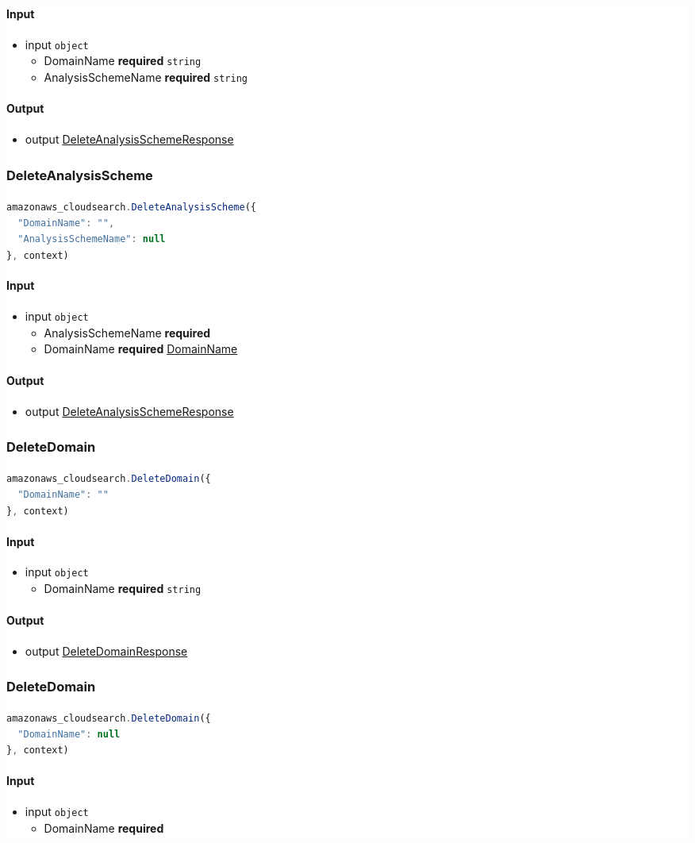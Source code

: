 #### Input
* input `object`
  * DomainName **required** `string`
  * AnalysisSchemeName **required** `string`

#### Output
* output [DeleteAnalysisSchemeResponse](#deleteanalysisschemeresponse)

### DeleteAnalysisScheme



```js
amazonaws_cloudsearch.DeleteAnalysisScheme({
  "DomainName": "",
  "AnalysisSchemeName": null
}, context)
```

#### Input
* input `object`
  * AnalysisSchemeName **required**
  * DomainName **required** [DomainName](#domainname)

#### Output
* output [DeleteAnalysisSchemeResponse](#deleteanalysisschemeresponse)

### DeleteDomain



```js
amazonaws_cloudsearch.DeleteDomain({
  "DomainName": ""
}, context)
```

#### Input
* input `object`
  * DomainName **required** `string`

#### Output
* output [DeleteDomainResponse](#deletedomainresponse)

### DeleteDomain



```js
amazonaws_cloudsearch.DeleteDomain({
  "DomainName": null
}, context)
```

#### Input
* input `object`
  * DomainName **required**
